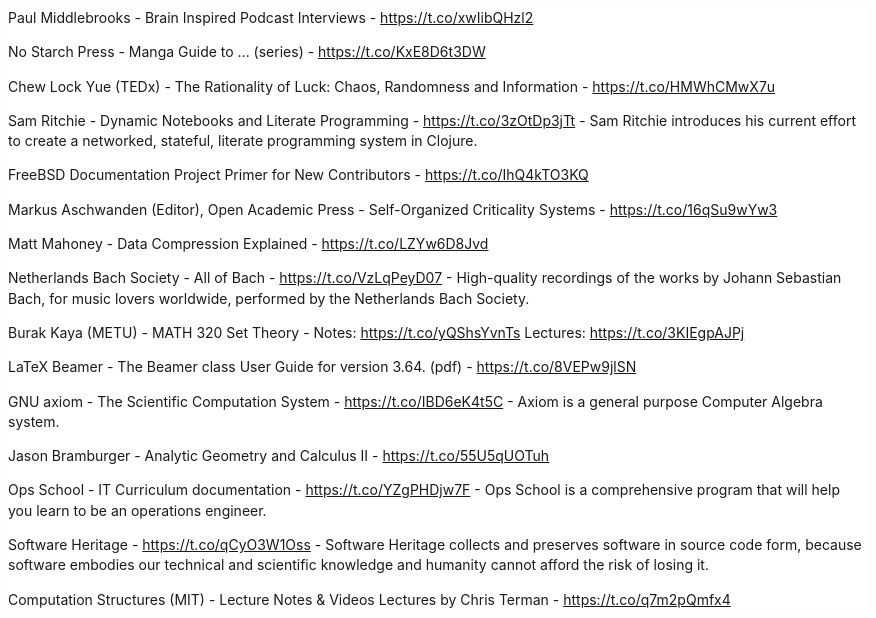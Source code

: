 

Paul Middlebrooks - Brain Inspired Podcast Interviews - https://t.co/xwIibQHzl2



No Starch Press - Manga Guide to ... (series) - https://t.co/KxE8D6t3DW



Chew Lock Yue (TEDx) - The Rationality of Luck: Chaos, Randomness and Information - https://t.co/HMWhCMwX7u



Sam Ritchie - Dynamic Notebooks and Literate Programming - https://t.co/3zOtDp3jTt - Sam Ritchie introduces his current effort to create a networked, stateful, literate programming system in Clojure.



FreeBSD Documentation Project Primer for New Contributors - https://t.co/IhQ4kTO3KQ



Markus Aschwanden (Editor), Open Academic Press - Self-Organized Criticality Systems - https://t.co/16qSu9wYw3



Matt Mahoney - Data Compression Explained - https://t.co/LZYw6D8Jvd



Netherlands Bach Society - All of Bach - https://t.co/VzLqPeyD07 - High-quality recordings of the works by Johann Sebastian Bach, for music lovers worldwide, performed by the Netherlands Bach Society.



Burak Kaya (METU) - MATH 320 Set Theory - Notes: https://t.co/yQShsYvnTs
Lectures: https://t.co/3KIEgpAJPj



LaTeX Beamer - The Beamer class User Guide for version 3.64. (pdf) -  https://t.co/8VEPw9jlSN



GNU axiom - The Scientific Computation System - https://t.co/IBD6eK4t5C - Axiom is a general purpose Computer Algebra system.



Jason Bramburger - Analytic Geometry and Calculus II - https://t.co/55U5qUOTuh



Ops School - IT Curriculum documentation - https://t.co/YZgPHDjw7F - Ops School is a comprehensive program that will help you learn to be an operations engineer.



Software Heritage - https://t.co/qCyO3W1Oss - Software Heritage collects and preserves software in source code form, because software embodies our technical and scientific knowledge and humanity cannot afford the risk of losing it.



Computation Structures (MIT) - Lecture Notes & Videos Lectures by Chris Terman - https://t.co/q7m2pQmfx4
